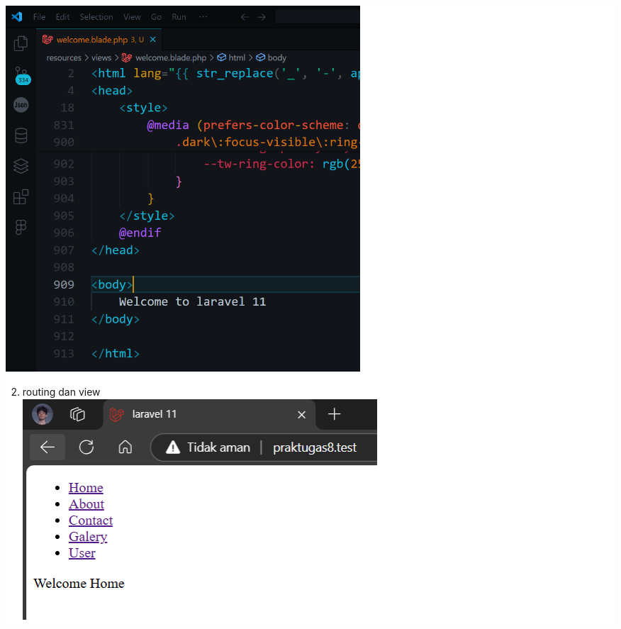 <img src="https://raw.githubusercontent.com/ZIDANIDROS/UniversityTask/refs/heads/main/sems5/PBW/4522210012_HuseinZidan_tugas14_prakPBW/tugas/2.PNG" width="500px">

2. routing dan view<br>
   <img src="https://raw.githubusercontent.com/ZIDANIDROS/UniversityTask/refs/heads/main/sems5/PBW/4522210012_HuseinZidan_tugas14_prakPBW/tugas/3.PNG" width="500px">